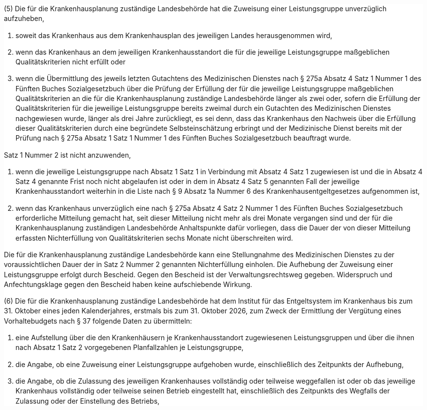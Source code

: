 (5) Die für die Krankenhausplanung zuständige Landesbehörde hat die Zuweisung einer Leistungsgruppe unverzüglich aufzuheben,

1.  soweit das Krankenhaus aus dem Krankenhausplan des jeweiligen Landes herausgenommen wird,


2.  wenn das Krankenhaus an dem jeweiligen Krankenhausstandort die für die jeweilige Leistungsgruppe maßgeblichen Qualitätskriterien nicht erfüllt oder


3.  wenn die Übermittlung des jeweils letzten Gutachtens des Medizinischen Dienstes nach § 275a Absatz 4 Satz 1 Nummer 1 des Fünften Buches Sozialgesetzbuch über die Prüfung der Erfüllung der für die jeweilige Leistungsgruppe maßgeblichen Qualitätskriterien an die für die Krankenhausplanung zuständige Landesbehörde länger als zwei oder, sofern die Erfüllung der Qualitätskriterien für die jeweilige Leistungsgruppe bereits zweimal durch ein Gutachten des Medizinischen Dienstes nachgewiesen wurde, länger als drei Jahre zurückliegt, es sei denn, dass das Krankenhaus den Nachweis über die Erfüllung dieser Qualitätskriterien durch eine begründete Selbsteinschätzung erbringt und der Medizinische Dienst bereits mit der Prüfung nach § 275a Absatz 1 Satz 1 Nummer 1 des Fünften Buches Sozialgesetzbuch beauftragt wurde.



Satz 1 Nummer 2 ist nicht anzuwenden,

1.  wenn die jeweilige Leistungsgruppe nach Absatz 1 Satz 1 in Verbindung mit Absatz 4 Satz 1 zugewiesen ist und die in Absatz 4 Satz 4 genannte Frist noch nicht abgelaufen ist oder in dem in Absatz 4 Satz 5 genannten Fall der jeweilige Krankenhausstandort weiterhin in die Liste nach § 9 Absatz 1a Nummer 6 des Krankenhausentgeltgesetzes aufgenommen ist,


2.  wenn das Krankenhaus unverzüglich eine nach § 275a Absatz 4 Satz 2 Nummer 1 des Fünften Buches Sozialgesetzbuch erforderliche Mitteilung gemacht hat, seit dieser Mitteilung nicht mehr als drei Monate vergangen sind und der für die Krankenhausplanung zuständigen Landesbehörde Anhaltspunkte dafür vorliegen, dass die Dauer der von dieser Mitteilung erfassten Nichterfüllung von Qualitätskriterien sechs Monate nicht überschreiten wird.



Die für die Krankenhausplanung zuständige Landesbehörde kann eine Stellungnahme des Medizinischen Dienstes zu der voraussichtlichen Dauer der in Satz 2 Nummer 2 genannten Nichterfüllung einholen. Die Aufhebung der Zuweisung einer Leistungsgruppe erfolgt durch Bescheid. Gegen den Bescheid ist der Verwaltungsrechtsweg gegeben. Widerspruch und Anfechtungsklage gegen den Bescheid haben keine aufschiebende Wirkung.

(6) Die für die Krankenhausplanung zuständige Landesbehörde hat dem Institut für das Entgeltsystem im Krankenhaus bis zum 31. Oktober eines jeden Kalenderjahres, erstmals bis zum 31. Oktober 2026, zum Zweck der Ermittlung der Vergütung eines Vorhaltebudgets nach § 37 folgende Daten zu übermitteln:

1.  eine Aufstellung über die den Krankenhäusern je Krankenhausstandort zugewiesenen Leistungsgruppen und über die ihnen nach Absatz 1 Satz 2 vorgegebenen Planfallzahlen je Leistungsgruppe,


2.  die Angabe, ob eine Zuweisung einer Leistungsgruppe aufgehoben wurde, einschließlich des Zeitpunkts der Aufhebung,


3.  die Angabe, ob die Zulassung des jeweiligen Krankenhauses vollständig oder teilweise weggefallen ist oder ob das jeweilige Krankenhaus vollständig oder teilweise seinen Betrieb eingestellt hat, einschließlich des Zeitpunkts des Wegfalls der Zulassung oder der Einstellung des Betriebs,

